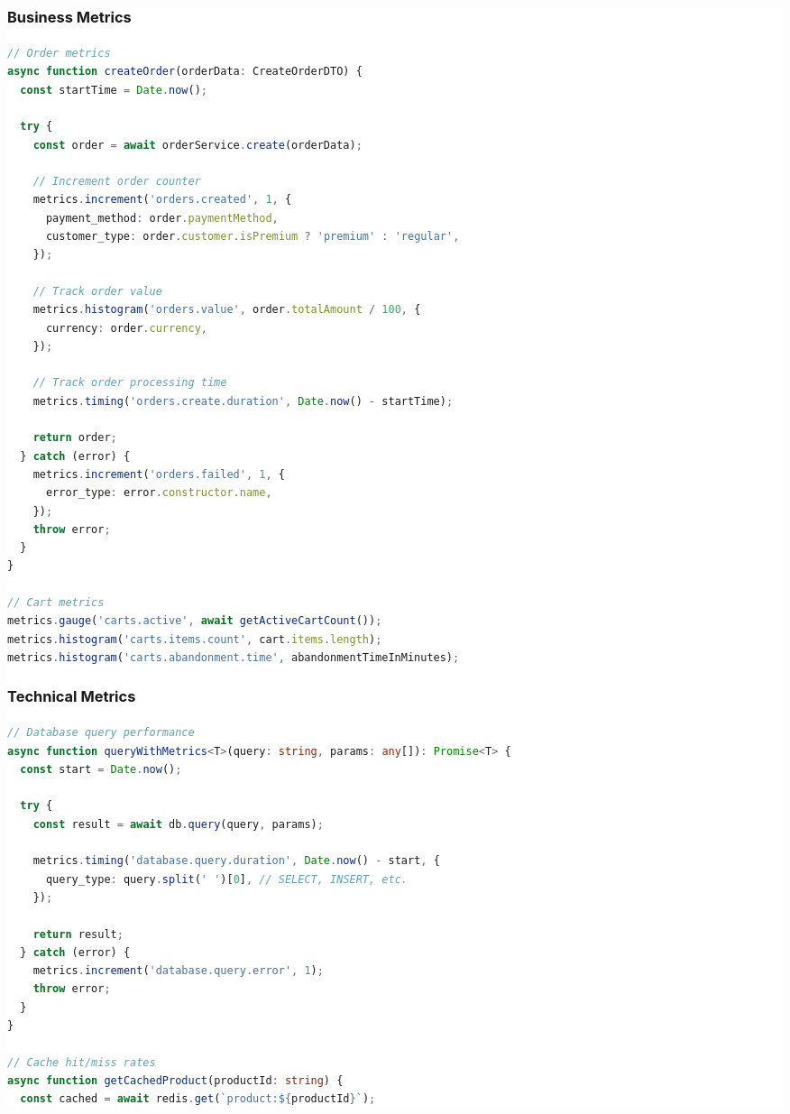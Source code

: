 ### Business Metrics

```typescript
// Order metrics
async function createOrder(orderData: CreateOrderDTO) {
  const startTime = Date.now();

  try {
    const order = await orderService.create(orderData);

    // Increment order counter
    metrics.increment('orders.created', 1, {
      payment_method: order.paymentMethod,
      customer_type: order.customer.isPremium ? 'premium' : 'regular',
    });

    // Track order value
    metrics.histogram('orders.value', order.totalAmount / 100, {
      currency: order.currency,
    });

    // Track order processing time
    metrics.timing('orders.create.duration', Date.now() - startTime);

    return order;
  } catch (error) {
    metrics.increment('orders.failed', 1, {
      error_type: error.constructor.name,
    });
    throw error;
  }
}

// Cart metrics
metrics.gauge('carts.active', await getActiveCartCount());
metrics.histogram('carts.items.count', cart.items.length);
metrics.histogram('carts.abandonment.time', abandonmentTimeInMinutes);
```

### Technical Metrics

```typescript
// Database query performance
async function queryWithMetrics<T>(query: string, params: any[]): Promise<T> {
  const start = Date.now();

  try {
    const result = await db.query(query, params);

    metrics.timing('database.query.duration', Date.now() - start, {
      query_type: query.split(' ')[0], // SELECT, INSERT, etc.
    });

    return result;
  } catch (error) {
    metrics.increment('database.query.error', 1);
    throw error;
  }
}

// Cache hit/miss rates
async function getCachedProduct(productId: string) {
  const cached = await redis.get(`product:${productId}`);

```